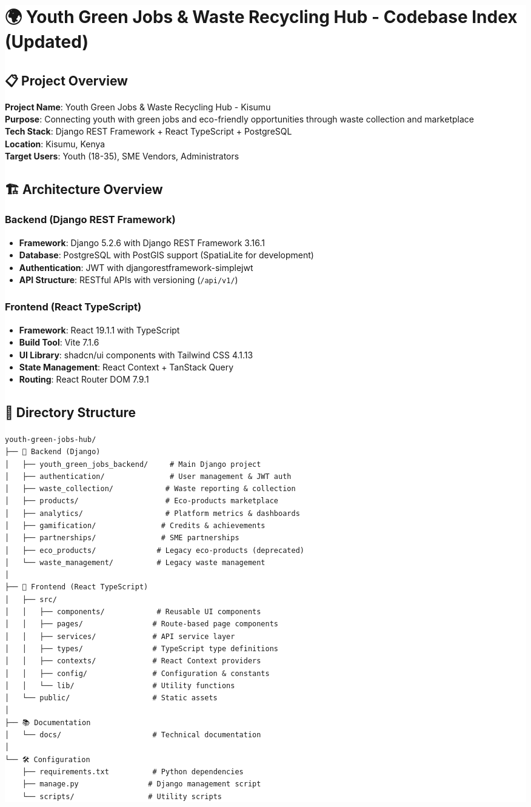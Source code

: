 # 🌍 Youth Green Jobs & Waste Recycling Hub - Codebase Index (Updated)

## 📋 Project Overview

**Project Name**: Youth Green Jobs & Waste Recycling Hub - Kisumu  
**Purpose**: Connecting youth with green jobs and eco-friendly opportunities through waste collection and marketplace  
**Tech Stack**: Django REST Framework + React TypeScript + PostgreSQL  
**Location**: Kisumu, Kenya  
**Target Users**: Youth (18-35), SME Vendors, Administrators  

## 🏗️ Architecture Overview

### Backend (Django REST Framework)
- **Framework**: Django 5.2.6 with Django REST Framework 3.16.1
- **Database**: PostgreSQL with PostGIS support (SpatiaLite for development)
- **Authentication**: JWT with djangorestframework-simplejwt
- **API Structure**: RESTful APIs with versioning (`/api/v1/`)

### Frontend (React TypeScript)
- **Framework**: React 19.1.1 with TypeScript
- **Build Tool**: Vite 7.1.6
- **UI Library**: shadcn/ui components with Tailwind CSS 4.1.13
- **State Management**: React Context + TanStack Query
- **Routing**: React Router DOM 7.9.1

## 📁 Directory Structure

```
youth-green-jobs-hub/
├── 🔧 Backend (Django)
│   ├── youth_green_jobs_backend/     # Main Django project
│   ├── authentication/               # User management & JWT auth
│   ├── waste_collection/            # Waste reporting & collection
│   ├── products/                    # Eco-products marketplace
│   ├── analytics/                   # Platform metrics & dashboards
│   ├── gamification/               # Credits & achievements
│   ├── partnerships/               # SME partnerships
│   ├── eco_products/              # Legacy eco-products (deprecated)
│   └── waste_management/          # Legacy waste management
│
├── 🎨 Frontend (React TypeScript)
│   ├── src/
│   │   ├── components/            # Reusable UI components
│   │   ├── pages/                # Route-based page components
│   │   ├── services/             # API service layer
│   │   ├── types/                # TypeScript type definitions
│   │   ├── contexts/             # React Context providers
│   │   ├── config/               # Configuration & constants
│   │   └── lib/                  # Utility functions
│   └── public/                   # Static assets
│
├── 📚 Documentation
│   └── docs/                     # Technical documentation
│
└── 🛠️ Configuration
    ├── requirements.txt          # Python dependencies
    ├── manage.py                # Django management script
    └── scripts/                 # Utility scripts
```